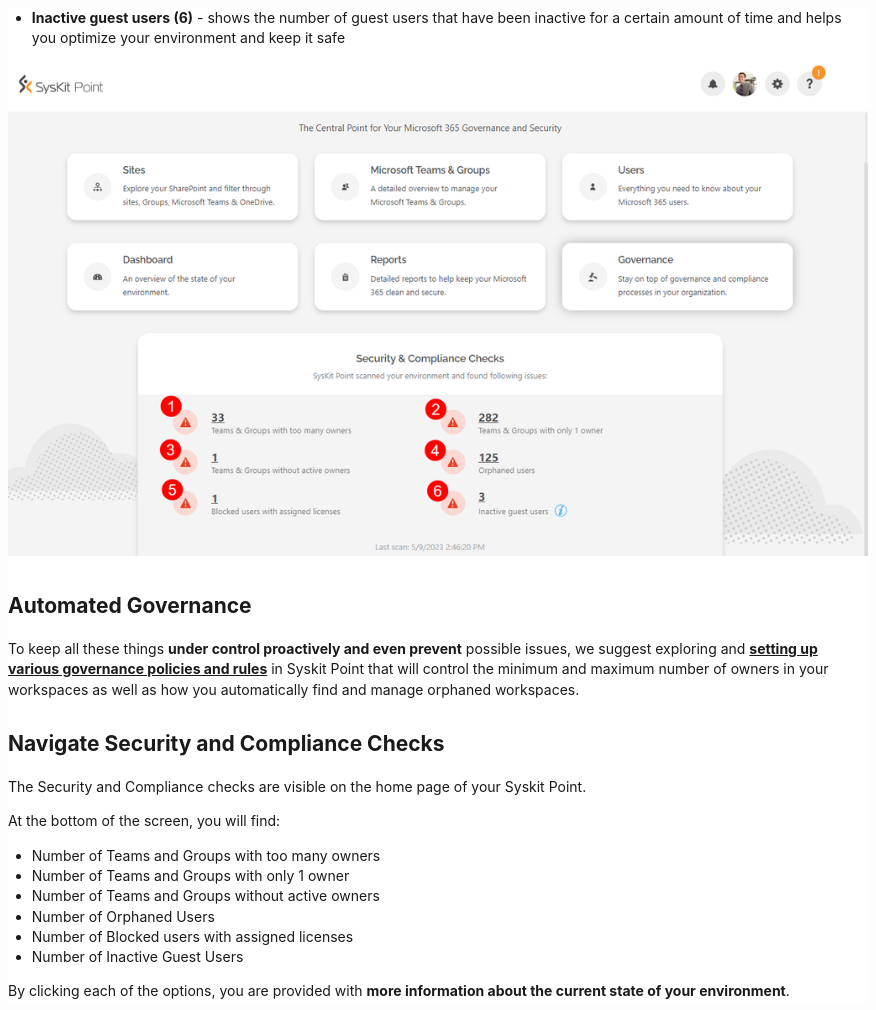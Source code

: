 * **Inactive guest users (6)** - shows the number of guest users that have been inactive for a certain amount of time and helps you optimize your environment and keep it safe

![Security & Compliance Checks](../../static/img/security-and-compliance-checks_home-page.png)

## Automated Governance

To keep all these things **under control proactively and even prevent** possible issues, we suggest exploring and [**setting up various governance policies and rules**](../governance-and-automation/automated-workflows/README.md) in Syskit Point that will control the minimum and maximum number of owners in your workspaces as well as how you automatically find and manage orphaned workspaces. 
 
## Navigate Security and Compliance Checks

The Security and Compliance checks are visible on the home page of your Syskit Point. 

At the bottom of the screen, you will find:
  * Number of Teams and Groups with too many owners
  * Number of Teams and Groups with only 1 owner
  * Number of Teams and Groups without active owners 
  * Number of Orphaned Users 
  * Number of Blocked users with assigned licenses
  * Number of Inactive Guest Users

By clicking each of the options, you are provided with **more information about the current state of your environment**. 
